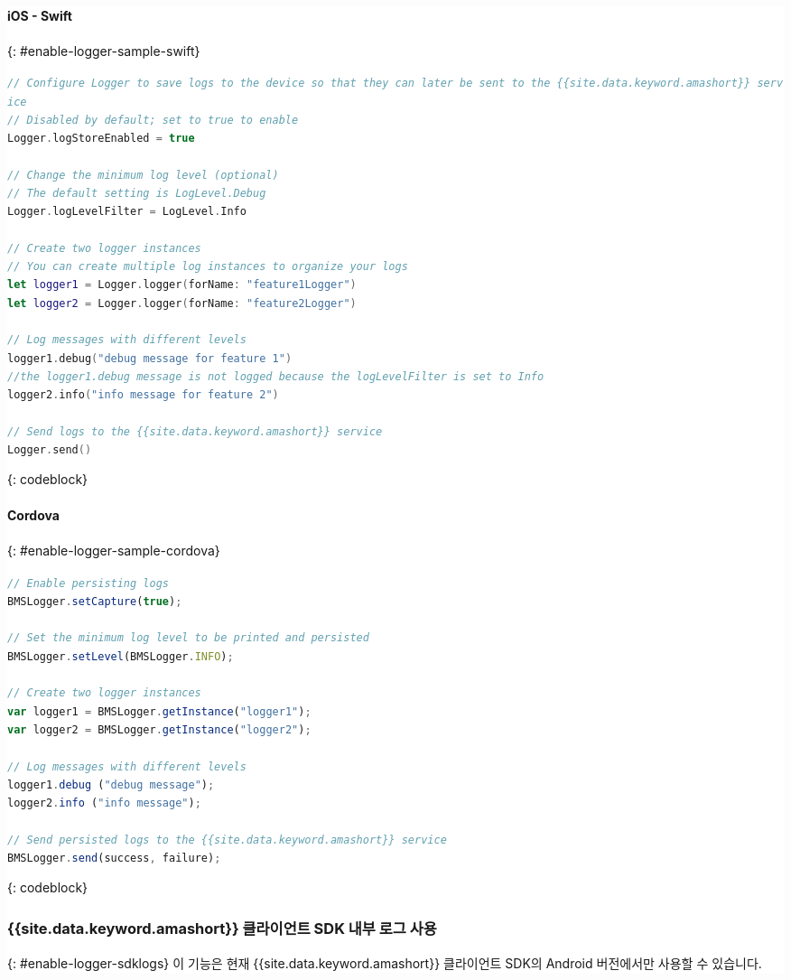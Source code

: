 #### iOS - Swift
{: #enable-logger-sample-swift}

```Swift
// Configure Logger to save logs to the device so that they can later be sent to the {{site.data.keyword.amashort}} service
// Disabled by default; set to true to enable
Logger.logStoreEnabled = true

// Change the minimum log level (optional)
// The default setting is LogLevel.Debug
Logger.logLevelFilter = LogLevel.Info

// Create two logger instances
// You can create multiple log instances to organize your logs
let logger1 = Logger.logger(forName: "feature1Logger")
let logger2 = Logger.logger(forName: "feature2Logger")

// Log messages with different levels
logger1.debug("debug message for feature 1") 
//the logger1.debug message is not logged because the logLevelFilter is set to Info
logger2.info("info message for feature 2")

// Send logs to the {{site.data.keyword.amashort}} service
Logger.send()
```
{: codeblock}

#### Cordova
{: #enable-logger-sample-cordova}

```JavaScript
// Enable persisting logs
BMSLogger.setCapture(true);

// Set the minimum log level to be printed and persisted
BMSLogger.setLevel(BMSLogger.INFO);

// Create two logger instances
var logger1 = BMSLogger.getInstance("logger1");
var logger2 = BMSLogger.getInstance("logger2");    

// Log messages with different levels
logger1.debug ("debug message");
logger2.info ("info message");

// Send persisted logs to the {{site.data.keyword.amashort}} service
BMSLogger.send(success, failure);
```
{: codeblock}

### {{site.data.keyword.amashort}} 클라이언트 SDK 내부 로그 사용
{: #enable-logger-sdklogs}
이 기능은 현재 {{site.data.keyword.amashort}} 클라이언트 SDK의 Android 버전에서만 사용할 수 있습니다.
